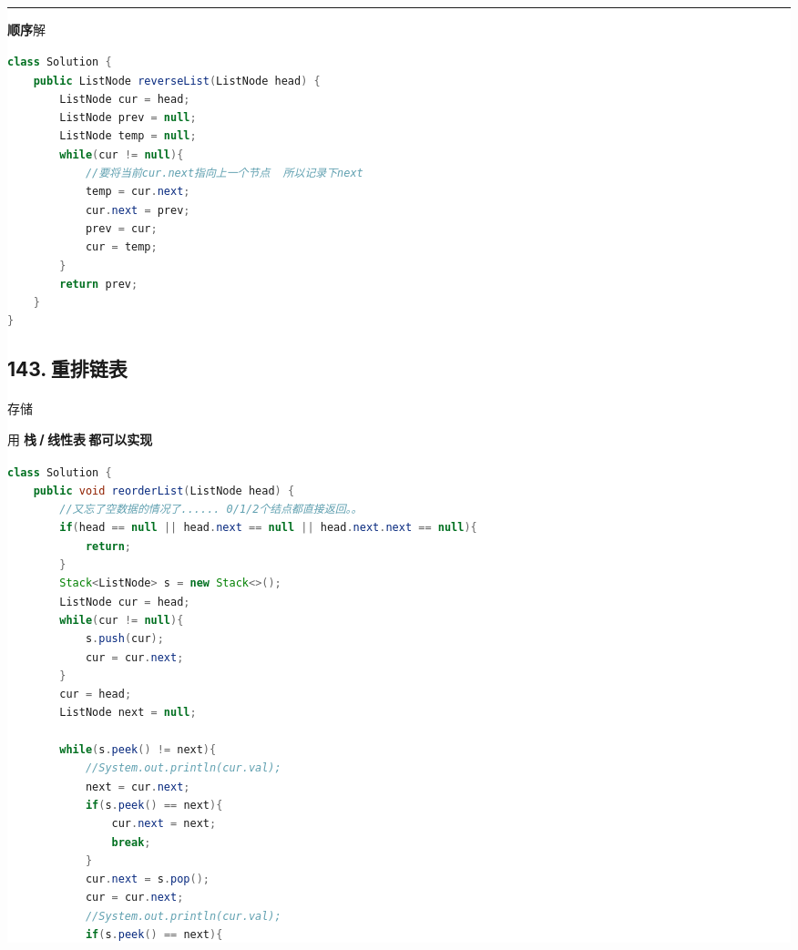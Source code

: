

---

**顺序**解

```java
class Solution {
    public ListNode reverseList(ListNode head) {
        ListNode cur = head;
        ListNode prev = null;
        ListNode temp = null;
        while(cur != null){
            //要将当前cur.next指向上一个节点  所以记录下next
            temp = cur.next;
            cur.next = prev;
            prev = cur;
            cur = temp;
        }
        return prev;
    }
}
```

















## 143. 重排链表



存储

用 **栈 / 线性表 都可以实现**

```java
class Solution {
    public void reorderList(ListNode head) {
        //又忘了空数据的情况了...... 0/1/2个结点都直接返回。。
        if(head == null || head.next == null || head.next.next == null){
            return;
        }
        Stack<ListNode> s = new Stack<>();
        ListNode cur = head;
        while(cur != null){
            s.push(cur);
            cur = cur.next;
        } 
        cur = head;
        ListNode next = null;

        while(s.peek() != next){
            //System.out.println(cur.val);
            next = cur.next;
            if(s.peek() == next){
                cur.next = next;
                break;
            }
            cur.next = s.pop();
            cur = cur.next;
            //System.out.println(cur.val);
            if(s.peek() == next){
```